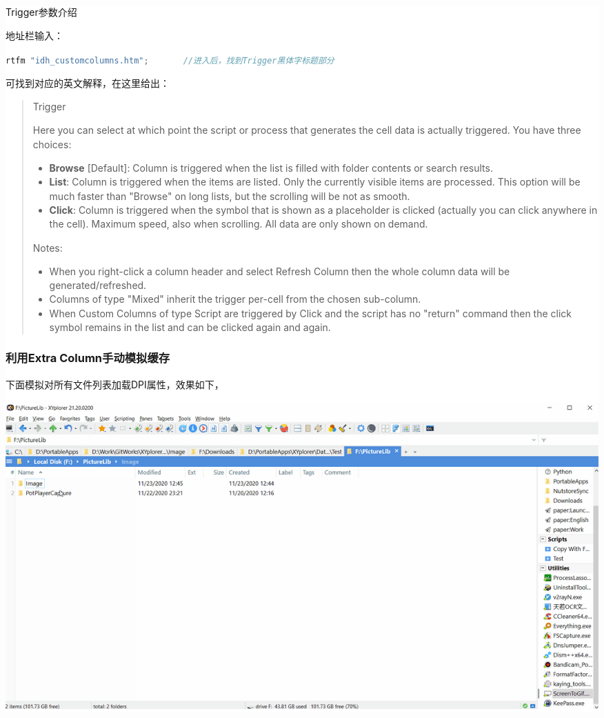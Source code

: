 Trigger参数介绍

地址栏输入：

```c
rtfm "idh_customcolumns.htm";		//进入后，找到Trigger黑体字标题部分
```

可找到对应的英文解释，在这里给出：

> Trigger
>
> Here you can select at which point the  script or process that generates the cell data is actually triggered. You have  three choices:
>
> - **Browse** [Default]: Column is triggered when the list is filled with  folder contents or search results.
> - **List**:  Column is triggered when the items are listed. Only the currently visible items  are processed. This option will be much faster than "Browse" on long lists, but  the scrolling will be not as smooth.
> - **Click**: Column is triggered when the symbol that is shown as a  placeholder is clicked (actually you can click anywhere in the cell). Maximum  speed, also when scrolling. All data are only shown on demand.
>
> Notes:
>
> - When you right-click a column header and select Refresh  Column then the whole column data will be generated/refreshed.
> - Columns of type "Mixed" inherit the trigger per-cell from  the chosen sub-column.
> - When Custom Columns of type Script are triggered by Click  and the script has no "return" command then the click symbol remains in the list  and can be clicked again and again.

### 利用Extra Column手动模拟缓存

下面模拟对所有文件列表加载DPI属性，效果如下，

![CustomColumn-UseExtraColumn-1](XYplorer-布局篇/CustomColumn-UseExtraColumn-1.gif)
